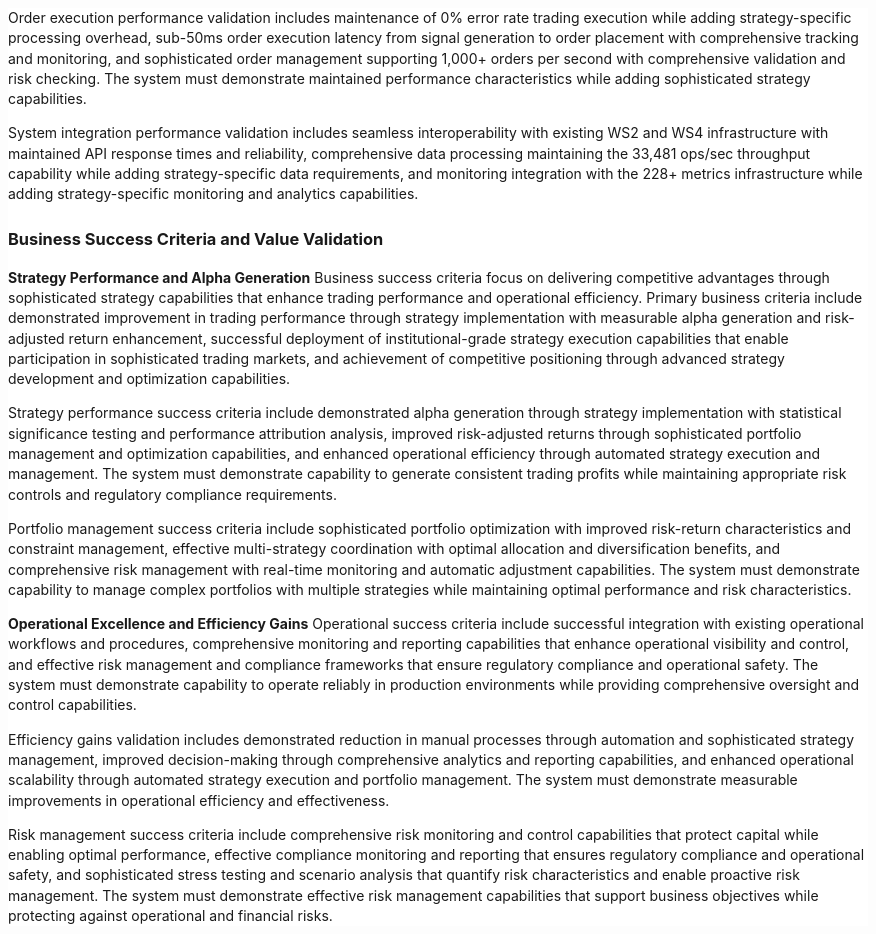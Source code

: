 Order execution performance validation includes maintenance of 0% error rate trading execution while adding strategy-specific processing overhead, sub-50ms order execution latency from signal generation to order placement with comprehensive tracking and monitoring, and sophisticated order management supporting 1,000+ orders per second with comprehensive validation and risk checking. The system must demonstrate maintained performance characteristics while adding sophisticated strategy capabilities.

System integration performance validation includes seamless interoperability with existing WS2 and WS4 infrastructure with maintained API response times and reliability, comprehensive data processing maintaining the 33,481 ops/sec throughput capability while adding strategy-specific data requirements, and monitoring integration with the 228+ metrics infrastructure while adding strategy-specific monitoring and analytics capabilities.

### Business Success Criteria and Value Validation

**Strategy Performance and Alpha Generation**
Business success criteria focus on delivering competitive advantages through sophisticated strategy capabilities that enhance trading performance and operational efficiency. Primary business criteria include demonstrated improvement in trading performance through strategy implementation with measurable alpha generation and risk-adjusted return enhancement, successful deployment of institutional-grade strategy execution capabilities that enable participation in sophisticated trading markets, and achievement of competitive positioning through advanced strategy development and optimization capabilities.

Strategy performance success criteria include demonstrated alpha generation through strategy implementation with statistical significance testing and performance attribution analysis, improved risk-adjusted returns through sophisticated portfolio management and optimization capabilities, and enhanced operational efficiency through automated strategy execution and management. The system must demonstrate capability to generate consistent trading profits while maintaining appropriate risk controls and regulatory compliance requirements.

Portfolio management success criteria include sophisticated portfolio optimization with improved risk-return characteristics and constraint management, effective multi-strategy coordination with optimal allocation and diversification benefits, and comprehensive risk management with real-time monitoring and automatic adjustment capabilities. The system must demonstrate capability to manage complex portfolios with multiple strategies while maintaining optimal performance and risk characteristics.

**Operational Excellence and Efficiency Gains**
Operational success criteria include successful integration with existing operational workflows and procedures, comprehensive monitoring and reporting capabilities that enhance operational visibility and control, and effective risk management and compliance frameworks that ensure regulatory compliance and operational safety. The system must demonstrate capability to operate reliably in production environments while providing comprehensive oversight and control capabilities.

Efficiency gains validation includes demonstrated reduction in manual processes through automation and sophisticated strategy management, improved decision-making through comprehensive analytics and reporting capabilities, and enhanced operational scalability through automated strategy execution and portfolio management. The system must demonstrate measurable improvements in operational efficiency and effectiveness.

Risk management success criteria include comprehensive risk monitoring and control capabilities that protect capital while enabling optimal performance, effective compliance monitoring and reporting that ensures regulatory compliance and operational safety, and sophisticated stress testing and scenario analysis that quantify risk characteristics and enable proactive risk management. The system must demonstrate effective risk management capabilities that support business objectives while protecting against operational and financial risks.
